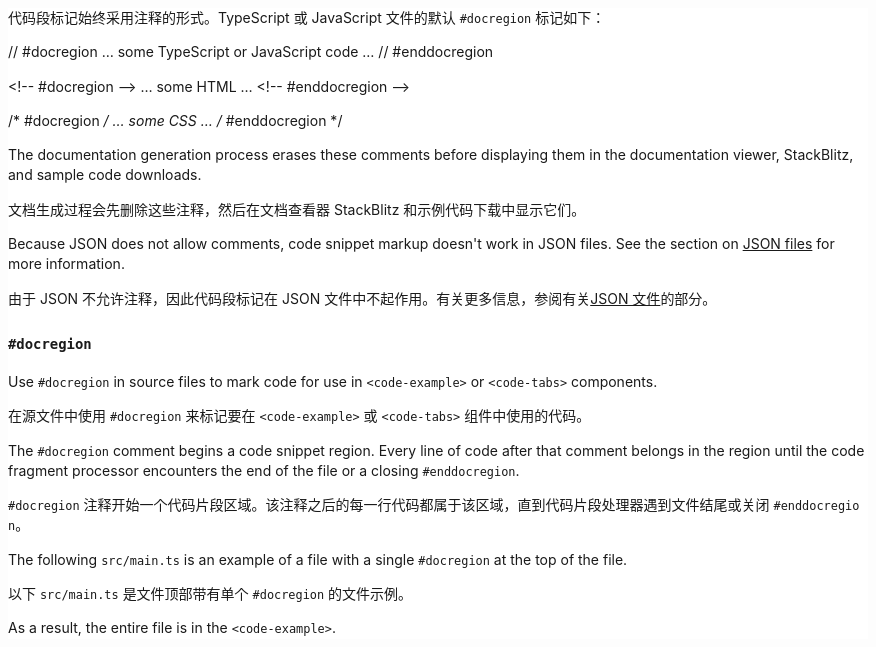 代码段标记始终采用注释的形式。TypeScript 或 JavaScript 文件的默认 `#docregion` 标记如下：

<code-example format="typescript" language="typescript">

// #docregion
&hellip; some TypeScript or JavaScript code &hellip;
// #enddocregion

</code-example>

<code-example format="html" language="html">

&lt;!-- #docregion --&gt;
&hellip; some HTML &hellip;
&lt;!-- #enddocregion --&gt;

</code-example>

<code-example format="css" language="css">

/* #docregion */
&hellip; some CSS &hellip;
/* #enddocregion */

</code-example>

The documentation generation process erases these comments before displaying them in the documentation viewer, StackBlitz, and sample code downloads.

文档生成过程会先删除这些注释，然后在文档查看器 StackBlitz 和示例代码下载中显示它们。

<div class="alert is-important">

Because JSON does not allow comments, code snippet markup doesn't work in JSON files.
See the section on [JSON files](#json-files) for more information.

由于 JSON 不允许注释，因此代码段标记在 JSON 文件中不起作用。有关更多信息，参阅有关[JSON 文件](#json-files)的部分。

</div>

### `#docregion`

Use `#docregion` in source files to mark code for use in `<code-example>` or `<code-tabs>` components.

在源文件中使用 `#docregion` 来标记要在 `<code-example>` 或 `<code-tabs>` 组件中使用的代码。

The `#docregion` comment begins a code snippet region.
Every line of code after that comment belongs in the region until the code fragment processor encounters the end of the file or a closing `#enddocregion`.

`#docregion` 注释开始一个代码片段区域。该注释之后的每一行代码都属于该区域，直到代码片段处理器遇到文件结尾或关闭 `#enddocregion`。

The following `src/main.ts` is an example of a file with a single `#docregion` at the top of the file.

以下 `src/main.ts` 是文件顶部带有单个 `#docregion` 的文件示例。

<code-example header="src/main.ts" path="docs-style-guide/src/main.ts"></code-example>

As a result, the entire file is in the `<code-example>`.
